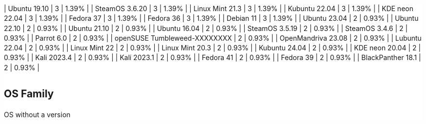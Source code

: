 | Ubuntu 19.10                 | 3         | 1.39%   |
| SteamOS 3.6.20               | 3         | 1.39%   |
| Linux Mint 21.3              | 3         | 1.39%   |
| Kubuntu 22.04                | 3         | 1.39%   |
| KDE neon 22.04               | 3         | 1.39%   |
| Fedora 37                    | 3         | 1.39%   |
| Fedora 36                    | 3         | 1.39%   |
| Debian 11                    | 3         | 1.39%   |
| Ubuntu 23.04                 | 2         | 0.93%   |
| Ubuntu 22.10                 | 2         | 0.93%   |
| Ubuntu 21.10                 | 2         | 0.93%   |
| Ubuntu 16.04                 | 2         | 0.93%   |
| SteamOS 3.5.19               | 2         | 0.93%   |
| SteamOS 3.4.6                | 2         | 0.93%   |
| Parrot 6.0                   | 2         | 0.93%   |
| openSUSE Tumbleweed-XXXXXXXX | 2         | 0.93%   |
| OpenMandriva 23.08           | 2         | 0.93%   |
| Lubuntu 22.04                | 2         | 0.93%   |
| Linux Mint 22                | 2         | 0.93%   |
| Linux Mint 20.3              | 2         | 0.93%   |
| Kubuntu 24.04                | 2         | 0.93%   |
| KDE neon 20.04               | 2         | 0.93%   |
| Kali 2023.4                  | 2         | 0.93%   |
| Kali 2023.1                  | 2         | 0.93%   |
| Fedora 41                    | 2         | 0.93%   |
| Fedora 39                    | 2         | 0.93%   |
| BlackPanther 18.1            | 2         | 0.93%   |

OS Family
---------

OS without a version
